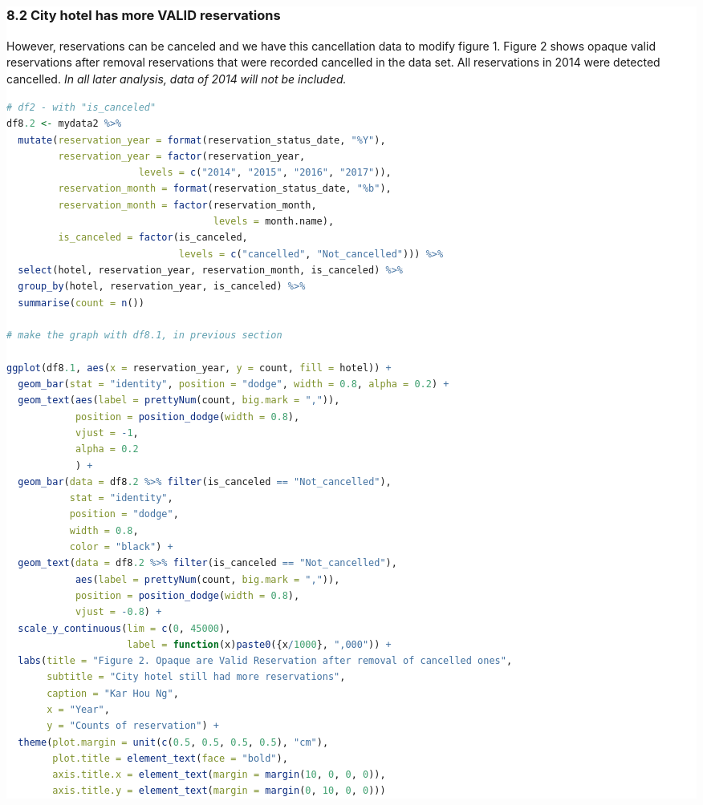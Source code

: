 
### 8.2 City hotel has more VALID reservations

However, reservations can be canceled and we have this cancellation data
to modify figure 1. Figure 2 shows opaque valid reservations after
removal reservations that were recorded cancelled in the data set. All
reservations in 2014 were detected cancelled. *In all later analysis,
data of 2014 will not be included.*

``` r
# df2 - with "is_canceled"
df8.2 <- mydata2 %>% 
  mutate(reservation_year = format(reservation_status_date, "%Y"),
         reservation_year = factor(reservation_year, 
                       levels = c("2014", "2015", "2016", "2017")),
         reservation_month = format(reservation_status_date, "%b"),
         reservation_month = factor(reservation_month,
                                    levels = month.name),
         is_canceled = factor(is_canceled,
                              levels = c("cancelled", "Not_cancelled"))) %>% 
  select(hotel, reservation_year, reservation_month, is_canceled) %>% 
  group_by(hotel, reservation_year, is_canceled) %>% 
  summarise(count = n())

# make the graph with df8.1, in previous section

ggplot(df8.1, aes(x = reservation_year, y = count, fill = hotel)) +
  geom_bar(stat = "identity", position = "dodge", width = 0.8, alpha = 0.2) +
  geom_text(aes(label = prettyNum(count, big.mark = ",")), 
            position = position_dodge(width = 0.8),
            vjust = -1,
            alpha = 0.2
            ) +
  geom_bar(data = df8.2 %>% filter(is_canceled == "Not_cancelled"), 
           stat = "identity",
           position = "dodge",
           width = 0.8,
           color = "black") +
  geom_text(data = df8.2 %>% filter(is_canceled == "Not_cancelled"), 
            aes(label = prettyNum(count, big.mark = ",")),
            position = position_dodge(width = 0.8),
            vjust = -0.8) +
  scale_y_continuous(lim = c(0, 45000),
                     label = function(x)paste0({x/1000}, ",000")) +
  labs(title = "Figure 2. Opaque are Valid Reservation after removal of cancelled ones",
       subtitle = "City hotel still had more reservations",
       caption = "Kar Hou Ng",
       x = "Year",
       y = "Counts of reservation") +
  theme(plot.margin = unit(c(0.5, 0.5, 0.5, 0.5), "cm"),
        plot.title = element_text(face = "bold"),
        axis.title.x = element_text(margin = margin(10, 0, 0, 0)),
        axis.title.y = element_text(margin = margin(0, 10, 0, 0)))
```
